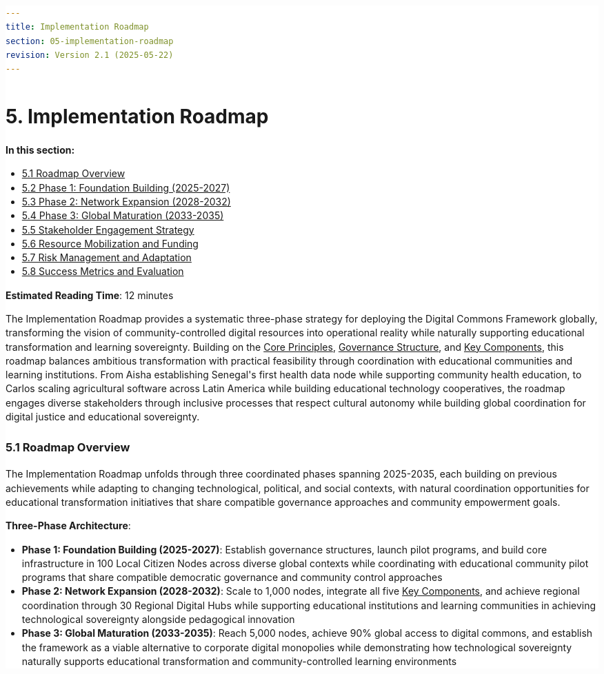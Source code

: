 ```yaml
---
title: Implementation Roadmap
section: 05-implementation-roadmap
revision: Version 2.1 (2025-05-22)
---
```


# 5. Implementation Roadmap

**In this section:**
- [5.1 Roadmap Overview](#51-roadmap-overview)
- [5.2 Phase 1: Foundation Building (2025-2027)](#52-phase-1-foundation-building-2025-2027)
- [5.3 Phase 2: Network Expansion (2028-2032)](#53-phase-2-network-expansion-2028-2032)
- [5.4 Phase 3: Global Maturation (2033-2035)](#54-phase-3-global-maturation-2033-2035)
- [5.5 Stakeholder Engagement Strategy](#55-stakeholder-engagement-strategy)
- [5.6 Resource Mobilization and Funding](#56-resource-mobilization-and-funding)
- [5.7 Risk Management and Adaptation](#57-risk-management-and-adaptation)
- [5.8 Success Metrics and Evaluation](#58-success-metrics-and-evaluation)

**Estimated Reading Time**: 12 minutes

The Implementation Roadmap provides a systematic three-phase strategy for deploying the Digital Commons Framework globally, transforming the vision of community-controlled digital resources into operational reality while naturally supporting educational transformation and learning sovereignty. Building on the [Core Principles](/frameworks/digital-commons#core-principles), [Governance Structure](/frameworks/digital-commons#governance-structure), and [Key Components](/frameworks/digital-commons#key-components), this roadmap balances ambitious transformation with practical feasibility through coordination with educational communities and learning institutions. From Aisha establishing Senegal's first health data node while supporting community health education, to Carlos scaling agricultural software across Latin America while building educational technology cooperatives, the roadmap engages diverse stakeholders through inclusive processes that respect cultural autonomy while building global coordination for digital justice and educational sovereignty.

### <a id="51-roadmap-overview"></a>5.1 Roadmap Overview

The Implementation Roadmap unfolds through three coordinated phases spanning 2025-2035, each building on previous achievements while adapting to changing technological, political, and social contexts, with natural coordination opportunities for educational transformation initiatives that share compatible governance approaches and community empowerment goals.

**Three-Phase Architecture**:
- **Phase 1: Foundation Building (2025-2027)**: Establish governance structures, launch pilot programs, and build core infrastructure in 100 Local Citizen Nodes across diverse global contexts while coordinating with educational community pilot programs that share compatible democratic governance and community control approaches
- **Phase 2: Network Expansion (2028-2032)**: Scale to 1,000 nodes, integrate all five [Key Components](/frameworks/digital-commons#04-key-components), and achieve regional coordination through 30 Regional Digital Hubs while supporting educational institutions and learning communities in achieving technological sovereignty alongside pedagogical innovation
- **Phase 3: Global Maturation (2033-2035)**: Reach 5,000 nodes, achieve 90% global access to digital commons, and establish the framework as a viable alternative to corporate digital monopolies while demonstrating how technological sovereignty naturally supports educational transformation and community-controlled learning environments
